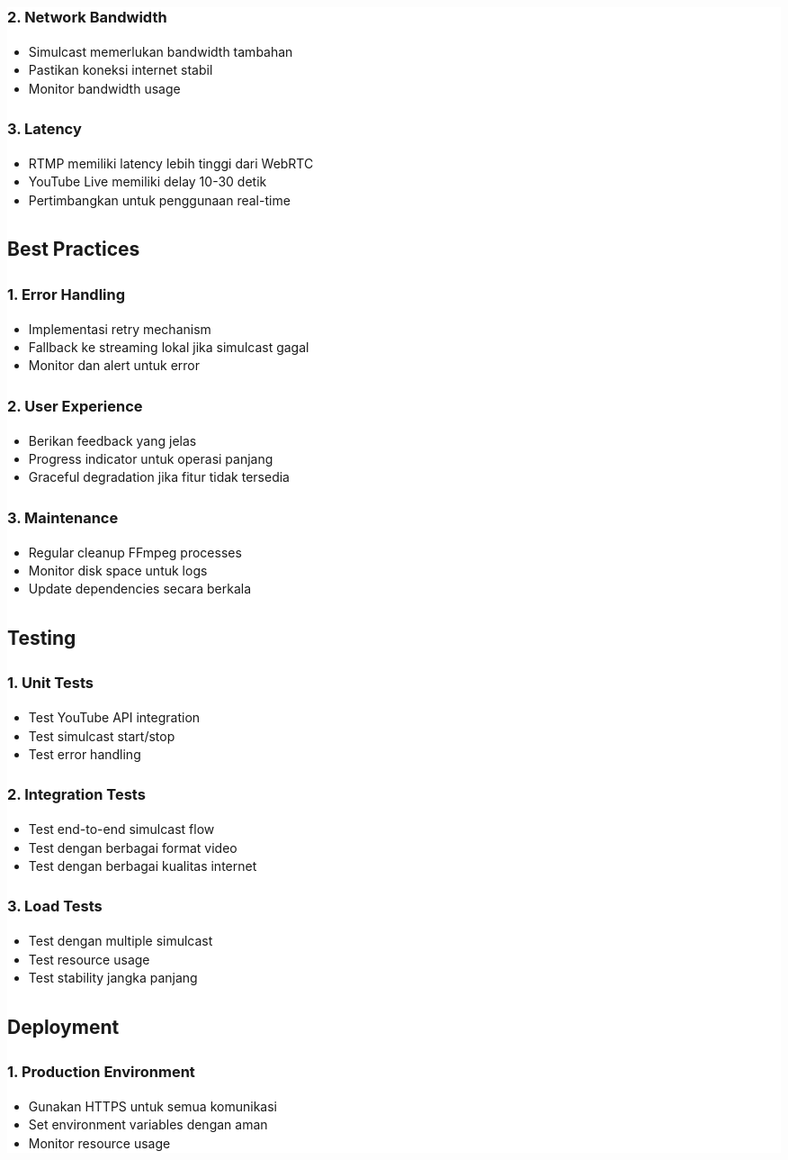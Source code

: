 ### 2. Network Bandwidth
- Simulcast memerlukan bandwidth tambahan
- Pastikan koneksi internet stabil
- Monitor bandwidth usage

### 3. Latency
- RTMP memiliki latency lebih tinggi dari WebRTC
- YouTube Live memiliki delay 10-30 detik
- Pertimbangkan untuk penggunaan real-time

## Best Practices

### 1. Error Handling
- Implementasi retry mechanism
- Fallback ke streaming lokal jika simulcast gagal
- Monitor dan alert untuk error

### 2. User Experience
- Berikan feedback yang jelas
- Progress indicator untuk operasi panjang
- Graceful degradation jika fitur tidak tersedia

### 3. Maintenance
- Regular cleanup FFmpeg processes
- Monitor disk space untuk logs
- Update dependencies secara berkala

## Testing

### 1. Unit Tests
- Test YouTube API integration
- Test simulcast start/stop
- Test error handling

### 2. Integration Tests
- Test end-to-end simulcast flow
- Test dengan berbagai format video
- Test dengan berbagai kualitas internet

### 3. Load Tests
- Test dengan multiple simulcast
- Test resource usage
- Test stability jangka panjang

## Deployment

### 1. Production Environment
- Gunakan HTTPS untuk semua komunikasi
- Set environment variables dengan aman
- Monitor resource usage
